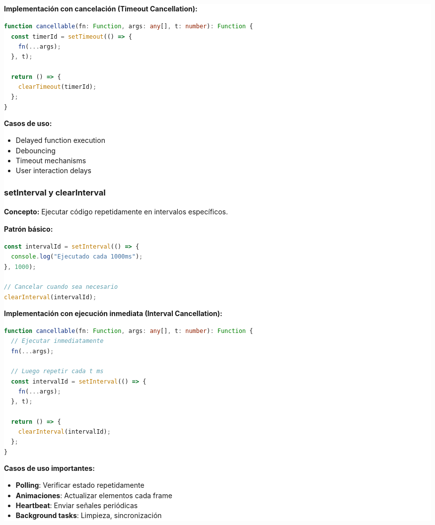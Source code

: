 **Implementación con cancelación (Timeout Cancellation):**

```typescript
function cancellable(fn: Function, args: any[], t: number): Function {
  const timerId = setTimeout(() => {
    fn(...args);
  }, t);

  return () => {
    clearTimeout(timerId);
  };
}
```

**Casos de uso:**

- Delayed function execution
- Debouncing
- Timeout mechanisms
- User interaction delays

### setInterval y clearInterval

**Concepto:** Ejecutar código repetidamente en intervalos específicos.

**Patrón básico:**

```typescript
const intervalId = setInterval(() => {
  console.log("Ejecutado cada 1000ms");
}, 1000);

// Cancelar cuando sea necesario
clearInterval(intervalId);
```

**Implementación con ejecución inmediata (Interval Cancellation):**

```typescript
function cancellable(fn: Function, args: any[], t: number): Function {
  // Ejecutar inmediatamente
  fn(...args);

  // Luego repetir cada t ms
  const intervalId = setInterval(() => {
    fn(...args);
  }, t);

  return () => {
    clearInterval(intervalId);
  };
}
```

**Casos de uso importantes:**

- **Polling**: Verificar estado repetidamente
- **Animaciones**: Actualizar elementos cada frame
- **Heartbeat**: Enviar señales periódicas
- **Background tasks**: Limpieza, sincronización
